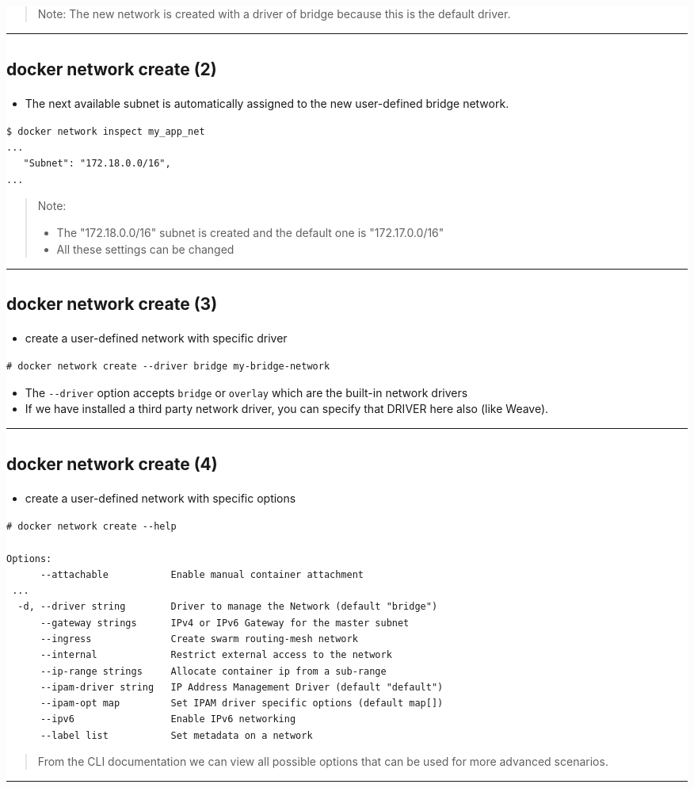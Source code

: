 > Note: 
> The new network is created with a driver of bridge because this is the default driver.

---

## docker network create (2)
 -  The next available subnet is automatically assigned to the new user-defined bridge network. 

```terminal
$ docker network inspect my_app_net
...
   "Subnet": "172.18.0.0/16",
...
```
> Note: 
>  - The "172.18.0.0/16" subnet is created and the default one is "172.17.0.0/16" 
>  - All these settings can be changed 

---

## docker network create (3)
 -  create a  user-defined network with specific driver

```terminal
# docker network create --driver bridge my-bridge-network
```

 - The `--driver` option accepts `bridge` or `overlay` which are the built-in network drivers
 - If we have installed a third party network driver, you can specify that DRIVER here also (like Weave).

---

## docker network create (4) 
 - create a user-defined network with specific options

```terminal
# docker network create --help

Options:
      --attachable           Enable manual container attachment
 ...
  -d, --driver string        Driver to manage the Network (default "bridge")
      --gateway strings      IPv4 or IPv6 Gateway for the master subnet
      --ingress              Create swarm routing-mesh network
      --internal             Restrict external access to the network
      --ip-range strings     Allocate container ip from a sub-range
      --ipam-driver string   IP Address Management Driver (default "default")
      --ipam-opt map         Set IPAM driver specific options (default map[])
      --ipv6                 Enable IPv6 networking
      --label list           Set metadata on a network

```
> From the CLI documentation we can view all possible options that can be used for more advanced scenarios.

---